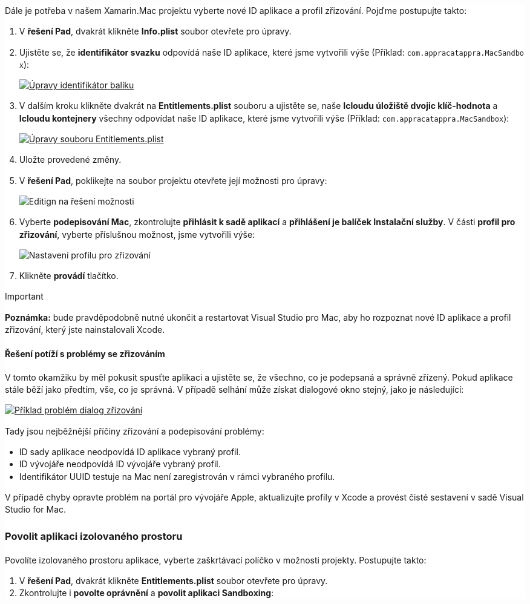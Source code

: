 Dále je potřeba v našem Xamarin.Mac projektu vyberte nové ID aplikace a profil zřizování. Pojďme postupujte takto:

1. V **řešení Pad**, dvakrát klikněte **Info.plist** soubor otevřete pro úpravy.
2. Ujistěte se, že **identifikátor svazku** odpovídá naše ID aplikace, které jsme vytvořili výše (Příklad: `com.appracatappra.MacSandbox`): 

    [![Úpravy identifikátor balíku](sandboxing-images/sign13.png "úpravy identifikátor balíku")](sandboxing-images/sign13-large.png#lightbox)
3. V dalším kroku klikněte dvakrát na **Entitlements.plist** souboru a ujistěte se, naše **Icloudu úložiště dvojic klíč-hodnota** a **Icloudu kontejnery** všechny odpovídat naše ID aplikace, které jsme vytvořili výše (Příklad: `com.appracatappra.MacSandbox`): 

    [![Úpravy souboru Entitlements.plist](sandboxing-images/sign17.png "úprav souboru Entitlements.plist")](sandboxing-images/sign17-large.png#lightbox)
3. Uložte provedené změny.
4. V **řešení Pad**, poklikejte na soubor projektu otevřete její možnosti pro úpravy:  

    ![Editign na řešení možnosti](sandboxing-images/sign14.png "Editign možnosti řešení")
5. Vyberte **podepisování Mac**, zkontrolujte **přihlásit k sadě aplikací** a **přihlášení je balíček Instalační služby**. V části **profil pro zřizování**, vyberte příslušnou možnost, jsme vytvořili výše: 

    ![Nastavení profilu pro zřizování](sandboxing-images/sign15.png "nastavení profilu pro zřizování")
6. Klikněte **provádí** tlačítko.

> [!IMPORTANT]
> **Poznámka:** bude pravděpodobně nutné ukončit a restartovat Visual Studio pro Mac, aby ho rozpoznat nové ID aplikace a profil zřizování, který jste nainstalovali Xcode.

#### <a name="troubleshooting-provisioning-issues"></a>Řešení potíží s problémy se zřizováním

V tomto okamžiku by měl pokusit spusťte aplikaci a ujistěte se, že všechno, co je podepsaná a správně zřízený. Pokud aplikace stále běží jako předtím, vše, co je správná. V případě selhání může získat dialogové okno stejný, jako je následující:

[![Příklad problém dialog zřizování](sandboxing-images/sign16.png "příklad problém dialog zřizování")](sandboxing-images/sign16-large.png#lightbox)

Tady jsou nejběžnější příčiny zřizování a podepisování problémy:

- ID sady aplikace neodpovídá ID aplikace vybraný profil.
- ID vývojáře neodpovídá ID vývojáře vybraný profil.
- Identifikátor UUID testuje na Mac není zaregistrován v rámci vybraného profilu.

V případě chyby opravte problém na portál pro vývojáře Apple, aktualizujte profily v Xcode a provést čisté sestavení v sadě Visual Studio for Mac.

### <a name="enable-the-app-sandbox"></a>Povolit aplikaci izolovaného prostoru

Povolíte izolovaného prostoru aplikace, vyberte zaškrtávací políčko v možnosti projekty. Postupujte takto:

1. V **řešení Pad**, dvakrát klikněte **Entitlements.plist** soubor otevřete pro úpravy.
2. Zkontrolujte i **povolte oprávnění** a **povolit aplikaci Sandboxing**: 
